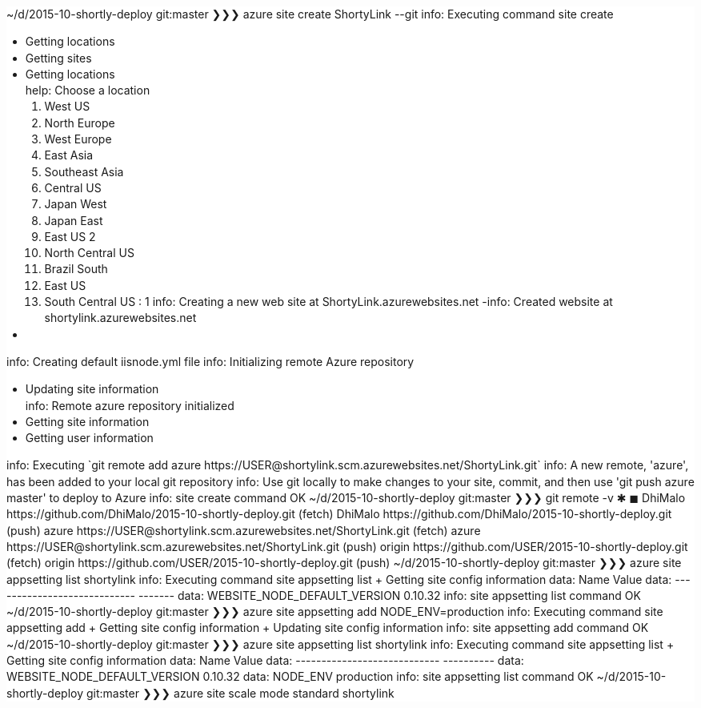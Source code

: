 ~/d/2015-10-shortly-deploy git:master ❯❯❯ azure site create ShortyLink --git
info:    Executing command site create
+ Getting locations                                                            
+ Getting sites                                                                
+ Getting locations                                                            
help:    Choose a location
  1) West US
  2) North Europe
  3) West Europe
  4) East Asia
  5) Southeast Asia
  6) Central US
  7) Japan West
  8) Japan East
  9) East US 2
  10) North Central US
  11) Brazil South
  12) East US
  13) South Central US
  : 1
info:    Creating a new web site at ShortyLink.azurewebsites.net
-info:    Created website at shortylink.azurewebsites.net                      
+
info:    Creating default iisnode.yml file
info:    Initializing remote Azure repository
+ Updating site information                                                    
info:    Remote azure repository initialized
+ Getting site information                                                     
+ Getting user information                                                     
<DELETED>
info:    Executing `git remote add azure https://USER@shortylink.scm.azurewebsites.net/ShortyLink.git`
info:    A new remote, 'azure', has been added to your local git repository
info:    Use git locally to make changes to your site, commit, and then use 'git push azure master' to deploy to Azure
info:    site create command OK
~/d/2015-10-shortly-deploy git:master ❯❯❯ git remote -v                     ✱ ◼
DhiMalo https://github.com/DhiMalo/2015-10-shortly-deploy.git (fetch)
DhiMalo https://github.com/DhiMalo/2015-10-shortly-deploy.git (push)
azure https://USER@shortylink.scm.azurewebsites.net/ShortyLink.git (fetch)
azure https://USER@shortylink.scm.azurewebsites.net/ShortyLink.git (push)
origin  https://github.com/USER/2015-10-shortly-deploy.git (fetch)
origin  https://github.com/USER/2015-10-shortly-deploy.git (push)
~/d/2015-10-shortly-deploy git:master ❯❯❯ azure site appsetting list shortylink
info:    Executing command site appsetting list
+ Getting site config information                                              
data:    Name                          Value  
data:    ----------------------------  -------
data:    WEBSITE_NODE_DEFAULT_VERSION  0.10.32
info:    site appsetting list command OK
~/d/2015-10-shortly-deploy git:master ❯❯❯ azure site appsetting add NODE_ENV=production
info:    Executing command site appsetting add
+ Getting site config information                                              
+ Updating site config information                                             
info:    site appsetting add command OK
~/d/2015-10-shortly-deploy git:master ❯❯❯ azure site appsetting list shortylink
info:    Executing command site appsetting list
+ Getting site config information                                              
data:    Name                          Value     
data:    ----------------------------  ----------
data:    WEBSITE_NODE_DEFAULT_VERSION  0.10.32   
data:    NODE_ENV                      production
info:    site appsetting list command OK
~/d/2015-10-shortly-deploy git:master ❯❯❯ azure site scale mode standard shortylink